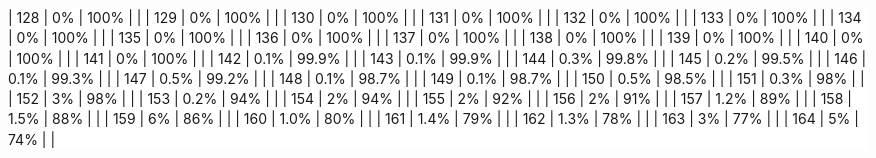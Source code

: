 | 128 | 0% | 100% |  |
| 129 | 0% | 100% |  |
| 130 | 0% | 100% |  |
| 131 | 0% | 100% |  |
| 132 | 0% | 100% |  |
| 133 | 0% | 100% |  |
| 134 | 0% | 100% |  |
| 135 | 0% | 100% |  |
| 136 | 0% | 100% |  |
| 137 | 0% | 100% |  |
| 138 | 0% | 100% |  |
| 139 | 0% | 100% |  |
| 140 | 0% | 100% |  |
| 141 | 0% | 100% |  |
| 142 | 0.1% | 99.9% |  |
| 143 | 0.1% | 99.9% |  |
| 144 | 0.3% | 99.8% |  |
| 145 | 0.2% | 99.5% |  |
| 146 | 0.1% | 99.3% |  |
| 147 | 0.5% | 99.2% |  |
| 148 | 0.1% | 98.7% |  |
| 149 | 0.1% | 98.7% |  |
| 150 | 0.5% | 98.5% |  |
| 151 | 0.3% | 98% |  |
| 152 | 3% | 98% |  |
| 153 | 0.2% | 94% |  |
| 154 | 2% | 94% |  |
| 155 | 2% | 92% |  |
| 156 | 2% | 91% |  |
| 157 | 1.2% | 89% |  |
| 158 | 1.5% | 88% |  |
| 159 | 6% | 86% |  |
| 160 | 1.0% | 80% |  |
| 161 | 1.4% | 79% |  |
| 162 | 1.3% | 78% |  |
| 163 | 3% | 77% |  |
| 164 | 5% | 74% |  |